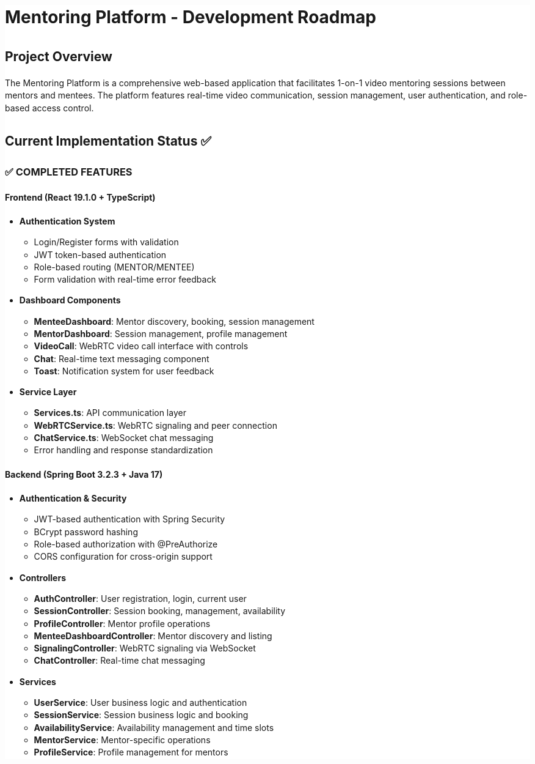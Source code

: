 # Mentoring Platform - Development Roadmap

## Project Overview
The Mentoring Platform is a comprehensive web-based application that facilitates 1-on-1 video mentoring sessions between mentors and mentees. The platform features real-time video communication, session management, user authentication, and role-based access control.

## Current Implementation Status ✅

### ✅ COMPLETED FEATURES

#### Frontend (React 19.1.0 + TypeScript)
- **Authentication System**
  - Login/Register forms with validation
  - JWT token-based authentication
  - Role-based routing (MENTOR/MENTEE)
  - Form validation with real-time error feedback

- **Dashboard Components**
  - **MenteeDashboard**: Mentor discovery, booking, session management
  - **MentorDashboard**: Session management, profile management
  - **VideoCall**: WebRTC video call interface with controls
  - **Chat**: Real-time text messaging component
  - **Toast**: Notification system for user feedback

- **Service Layer**
  - **Services.ts**: API communication layer
  - **WebRTCService.ts**: WebRTC signaling and peer connection
  - **ChatService.ts**: WebSocket chat messaging
  - Error handling and response standardization

#### Backend (Spring Boot 3.2.3 + Java 17)
- **Authentication & Security**
  - JWT-based authentication with Spring Security
  - BCrypt password hashing
  - Role-based authorization with @PreAuthorize
  - CORS configuration for cross-origin support

- **Controllers**
  - **AuthController**: User registration, login, current user
  - **SessionController**: Session booking, management, availability
  - **ProfileController**: Mentor profile operations
  - **MenteeDashboardController**: Mentor discovery and listing
  - **SignalingController**: WebRTC signaling via WebSocket
  - **ChatController**: Real-time chat messaging

- **Services**
  - **UserService**: User business logic and authentication
  - **SessionService**: Session business logic and booking
  - **AvailabilityService**: Availability management and time slots
  - **MentorService**: Mentor-specific operations
  - **ProfileService**: Profile management for mentors
